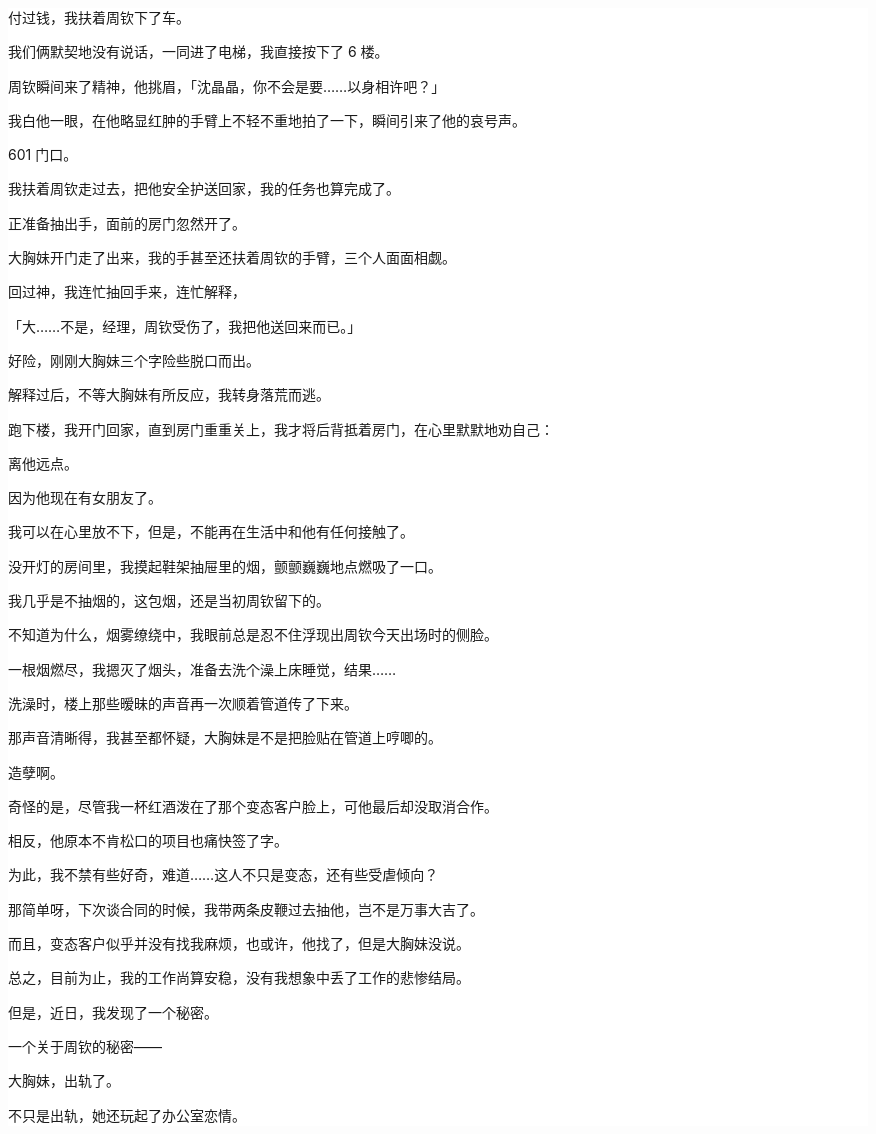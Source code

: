 付过钱，我扶着周钦下了车。

我们俩默契地没有说话，一同进了电梯，我直接按下了 6 楼。

周钦瞬间来了精神，他挑眉，「沈晶晶，你不会是要……以身相许吧？」

我白他一眼，在他略显红肿的手臂上不轻不重地拍了一下，瞬间引来了他的哀号声。

601 门口。

我扶着周钦走过去，把他安全护送回家，我的任务也算完成了。

正准备抽出手，面前的房门忽然开了。

大胸妹开门走了出来，我的手甚至还扶着周钦的手臂，三个人面面相觑。

回过神，我连忙抽回手来，连忙解释，

「大……不是，经理，周钦受伤了，我把他送回来而已。」

好险，刚刚大胸妹三个字险些脱口而出。

解释过后，不等大胸妹有所反应，我转身落荒而逃。

跑下楼，我开门回家，直到房门重重关上，我才将后背抵着房门，在心里默默地劝自己：

离他远点。

因为他现在有女朋友了。

我可以在心里放不下，但是，不能再在生活中和他有任何接触了。

没开灯的房间里，我摸起鞋架抽屉里的烟，颤颤巍巍地点燃吸了一口。

我几乎是不抽烟的，这包烟，还是当初周钦留下的。

不知道为什么，烟雾缭绕中，我眼前总是忍不住浮现出周钦今天出场时的侧脸。

一根烟燃尽，我摁灭了烟头，准备去洗个澡上床睡觉，结果……

洗澡时，楼上那些暧昧的声音再一次顺着管道传了下来。

那声音清晰得，我甚至都怀疑，大胸妹是不是把脸贴在管道上哼唧的。

造孽啊。

奇怪的是，尽管我一杯红酒泼在了那个变态客户脸上，可他最后却没取消合作。

相反，他原本不肯松口的项目也痛快签了字。

为此，我不禁有些好奇，难道……这人不只是变态，还有些受虐倾向？

那简单呀，下次谈合同的时候，我带两条皮鞭过去抽他，岂不是万事大吉了。

而且，变态客户似乎并没有找我麻烦，也或许，他找了，但是大胸妹没说。

总之，目前为止，我的工作尚算安稳，没有我想象中丢了工作的悲惨结局。

但是，近日，我发现了一个秘密。

一个关于周钦的秘密——

大胸妹，出轨了。

不只是出轨，她还玩起了办公室恋情。
